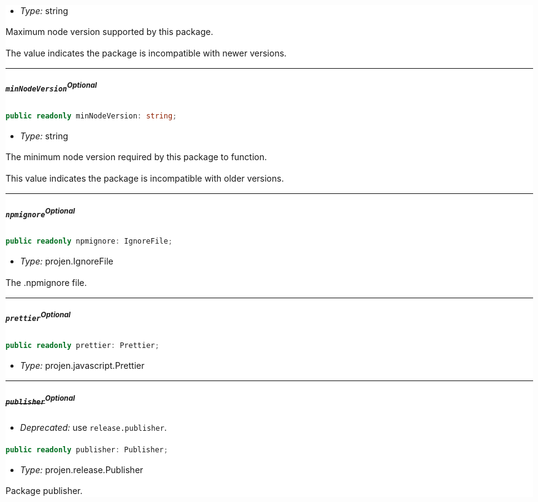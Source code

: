 - *Type:* string

Maximum node version supported by this package.

The value indicates the package is incompatible with newer versions.

---

##### `minNodeVersion`<sup>Optional</sup> <a name="minNodeVersion" id="projen-modules.JsiiProject.property.minNodeVersion"></a>

```typescript
public readonly minNodeVersion: string;
```

- *Type:* string

The minimum node version required by this package to function.

This value indicates the package is incompatible with older versions.

---

##### `npmignore`<sup>Optional</sup> <a name="npmignore" id="projen-modules.JsiiProject.property.npmignore"></a>

```typescript
public readonly npmignore: IgnoreFile;
```

- *Type:* projen.IgnoreFile

The .npmignore file.

---

##### `prettier`<sup>Optional</sup> <a name="prettier" id="projen-modules.JsiiProject.property.prettier"></a>

```typescript
public readonly prettier: Prettier;
```

- *Type:* projen.javascript.Prettier

---

##### ~~`publisher`~~<sup>Optional</sup> <a name="publisher" id="projen-modules.JsiiProject.property.publisher"></a>

- *Deprecated:* use `release.publisher`.

```typescript
public readonly publisher: Publisher;
```

- *Type:* projen.release.Publisher

Package publisher.
